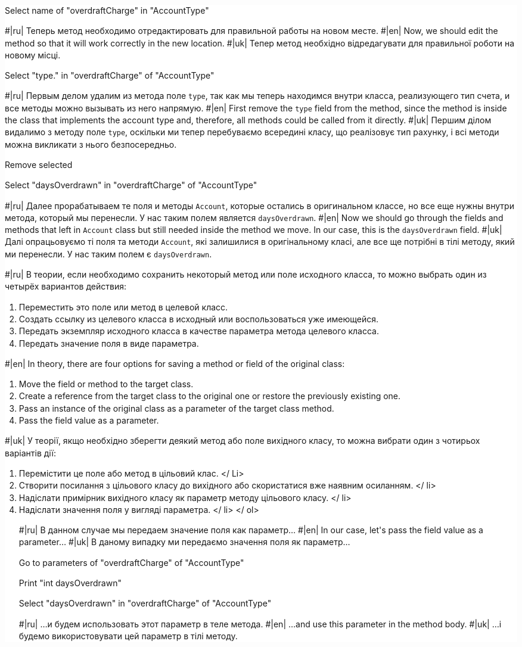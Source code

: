 Select name of "overdraftCharge" in "AccountType"

#|ru| Теперь метод необходимо отредактировать для правильной работы на новом месте.
#|en| Now, we should edit the method so that it will work correctly in the new location.
#|uk| Тепер метод необхідно відредагувати для правильної роботи на новому місці.

Select "type." in "overdraftCharge" of "AccountType"

#|ru| Первым делом удалим из метода поле <code>type</code>, так как мы теперь находимся внутри класса, реализующего тип счета, и все методы можно вызывать из него напрямую.
#|en| First remove the <code>type</code> field from the method, since the method is inside the class that implements the account type and, therefore, all methods could be called from it directly.
#|uk| Першим ділом видалимо з методу поле <code>type</code>, оскільки ми тепер перебуваємо всередині класу, що реалізовує тип рахунку, і всі методи можна викликати з нього безпосередньо.

Remove selected

Select "daysOverdrawn" in "overdraftCharge" of "AccountType"


#|ru| Далее прорабатываем те поля и методы <code>Account</code>, которые остались в оригинальном классе, но все еще нужны внутри метода, который мы перенесли. У нас таким полем является <code>daysOverdrawn</code>.
#|en| Now we should go through the fields and methods  that left in <code>Account</code> class but still needed inside the method we move. In our case, this is the <code>daysOverdrawn</code> field.
#|uk| Далі опрацьовуємо ті поля та методи <code>Account</code>, які залишилися в оригінальному класі, але все ще потрібні в тілі методу, який ми перенесли. У нас таким полем є <code>daysOverdrawn</code>.

#|ru| В теории, если необходимо сохранить некоторый метод или поле исходного класса, то можно выбрать один из четырёх вариантов действия: <ol><li>Переместить это поле или метод в целевой класс.</li><li>Создать ссылку из целевого класса в исходный или воспользоваться уже имеющейся.</li><li>Передать экземпляр исходного класса в качестве параметра метода целевого класса.</li><li>Передать значение поля в виде параметра.</li></ol>
#|en| In theory, there are four options for saving a method or field of the original class: <ol><li>Move the field or method to the target class.</li><li>Create a reference from the target class to the original one or restore the previously existing one.</li><li>Pass an instance of the original class as a parameter of the target class method.</li><li>Pass the field value as a parameter.</li></ol>
#|uk| У теорії, якщо необхідно зберегти деякий метод або поле вихідного класу, то можна вибрати один з чотирьох варіантів дії: <ol> <li> Перемістити це поле або метод в цільовий клас. </ Li> <li> Створити посилання з цільового класу до вихідного або скористатися вже наявним осиланням. </ li> <li> Надіслати примірник вихідного класу як параметр методу цільового класу. </ li> <li> Надіслати значення поля у вигляді параметра. </ li> </ ol>

#|ru| В данном случае мы передаем значение поля как параметр…
#|en| In our case, let's pass the field value as a parameter…
#|uk| В даному випадку ми передаємо значення поля як параметр…

Go to parameters of "overdraftCharge" of "AccountType"

Print "int daysOverdrawn"

Select "daysOverdrawn" in "overdraftCharge" of "AccountType"

#|ru| …и будем использовать этот параметр в теле метода.
#|en| …and use this parameter in the method body.
#|uk| …і будемо використовувати цей параметр в тілі методу.
